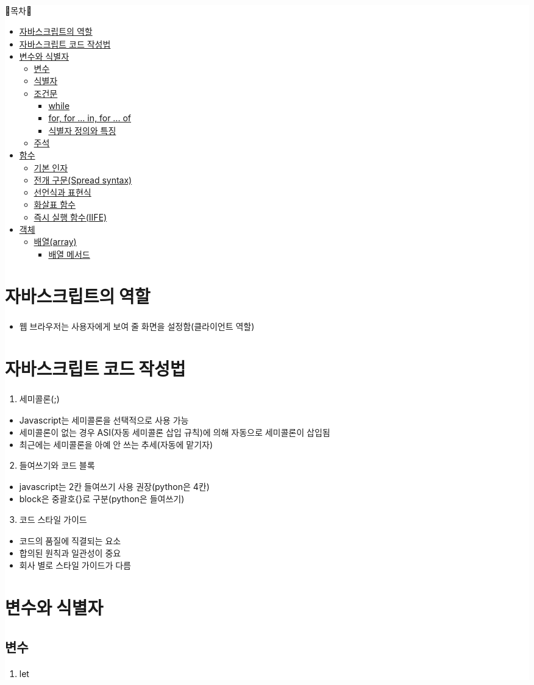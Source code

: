 🔔목차🔔

- [자바스크립트의 역할](#자바스크립트의-역할)
- [자바스크립트 코드 작성법](#자바스크립트-코드-작성법)
- [변수와 식별자](#변수와-식별자)
  - [변수](#변수)
  - [식별자](#식별자)
  - [조건문](#조건문)
    - [while](#while)
    - [for, for ... in, for ... of](#for-for--in-for--of)
    - [식별자 정의와 특징](#식별자-정의와-특징)
  - [주석](#주석)
- [함수](#함수)
  - [기본 인자](#기본-인자)
  - [전개 구문(Spread syntax)](#전개-구문spread-syntax)
  - [선언식과 표현식](#선언식과-표현식)
  - [화살표 함수](#화살표-함수)
  - [즉시 실행 함수(IIFE)](#즉시-실행-함수iife)
- [객체](#객체)
  - [배열(array)](#배열array)
    - [배열 메서드](#배열-메서드)


# 자바스크립트의 역할

- 웹 브라우저는 사용자에게 보여 줄 화면을 설정함(클라이언트 역할)

# 자바스크립트 코드 작성법

1. 세미콜론(;)

- Javascript는 세미콜론을 선택적으로 사용 가능
- 세미콜론이 없는 경우 ASI(자동 세미콜론 삽입 규칙)에 의해 자동으로 세미콜론이 삽입됨
- 최근에는 세미콜론을 아예 안 쓰는 추세(자동에 맡기자)

2. 들여쓰기와 코드 블록

- javascript는 2칸 들여쓰기 사용 권장(python은 4칸)
- block은 중괄호{}로 구분(python은 들여쓰기)

3. 코드 스타일 가이드

- 코드의 품질에 직결되는 요소
- 합의된 원칙과 일관성이 중요
- 회사 별로 스타일 가이드가 다름

# 변수와 식별자

## 변수

1. let
